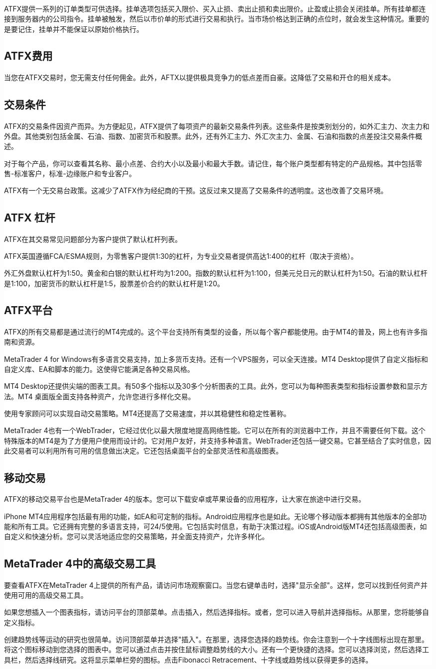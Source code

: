 ATFX提供一系列的订单类型可供选择。挂单选项包括买入限价、买入止损、卖出止损和卖出限价。止盈或止损会关闭挂单。所有挂单都连接到服务器内的公司指令。挂单被触发，然后以市价单的形式进行交易和执行。当市场价格达到正确的点位时，就会发生这种情况。重要的是要记住，挂单并不能保证以原始价格执行。

## ATFX费用

当您在ATFX交易时，您无需支付任何佣金。此外，AFTX以提供极具竞争力的低点差而自豪。这降低了交易和开仓的相关成本。

## 交易条件

ATFX的交易条件因资产而异。为方便起见，ATFX提供了每项资产的最新交易条件列表。这些条件是按类别划分的，如外汇主力、次主力和外盘。其他类别包括金属、石油、指数、加密货币和股票。此外，还有外汇主力、外汇次主力、金属、石油和指数的点差投注交易条件概述。

对于每个产品，你可以查看其名称、最小点差、合约大小以及最小和最大手数。请记住，每个账户类型都有特定的产品规格。其中包括零售-标准客户，标准-边缘账户和专业客户。

ATFX有一个无交易台政策。这减少了ATFX作为经纪商的干预。这反过来又提高了交易条件的透明度。这也改善了交易环境。

## ATFX 杠杆

ATFX在其交易常见问题部分为客户提供了默认杠杆列表。

ATFX英国遵循FCA/ESMA规则，为零售客户提供1:30的杠杆，为专业交易者提供高达1:400的杠杆（取决于资格）。

外汇外盘默认杠杆为1:50。黄金和白银的默认杠杆均为1:200。指数的默认杠杆为1:100，但美元兑日元的默认杠杆为1:50。石油的默认杠杆是1:100，加密货币的默认杠杆是1:5，股票差价合约的默认杠杆是1:20。

## ATFX平台

ATFX的所有交易都是通过流行的MT4完成的。这个平台支持所有类型的设备，所以每个客户都能使用。由于MT4的普及，网上也有许多指南和资源。

MetaTrader 4 for Windows有多语言交易支持，加上多货币支持。还有一个VPS服务，可以全天连接。MT4 Desktop提供了自定义指标和自定义库、EA和脚本的能力。这使得它能满足各种交易风格。

MT4 Desktop还提供尖端的图表工具。有50多个指标以及30多个分析图表的工具。此外，您可以为每种图表类型和指标设置参数和显示方法。MT4 桌面版全面支持各种资产，允许您进行多样化交易。

使用专家顾问可以实现自动交易策略。MT4还提高了交易速度，并以其稳健性和稳定性著称。

MetaTrader 4也有一个WebTrader，它经过优化以最大限度地提高网络性能。它可以在所有的浏览器中工作，并且不需要任何下载。这个特殊版本的MT4是为了方便用户使用而设计的。它对用户友好，并支持多种语言。WebTrader还包括一键交易。它甚至结合了实时信息，因此交易者可以利用所有可用的信息做出决定。它还包括桌面平台的全部灵活性和高级图表。

## 移动交易

ATFX的移动交易平台也是MetaTrader 4的版本。您可以下载安卓或苹果设备的应用程序，让大家在旅途中进行交易。

iPhone MT4应用程序包括最有用的功能，如EA和可定制的指标。Android应用程序也是如此。无论哪个移动版本都拥有其他版本的全部功能和所有工具。它还拥有完整的多语言支持，可24/5使用。它包括实时信息，有助于决策过程。iOS或Android版MT4还包括高级图表，如自定义和快速分析。您可以灵活地适应您的交易策略，并全面支持资产，允许多样化。

## MetaTrader 4中的高级交易工具

要查看ATFX在MetaTrader 4上提供的所有产品，请访问市场观察窗口。当您右键单击时，选择"显示全部"。这样，您可以找到任何资产并使用可用的高级交易工具。

如果您想插入一个图表指标，请访问平台的顶部菜单。点击插入，然后选择指标。或者，您可以进入导航并选择指标。从那里，您将能够自定义指标。

创建趋势线等运动的研究也很简单。访问顶部菜单并选择"插入"。在那里，选择您选择的趋势线。你会注意到一个十字线图标出现在那里。将这个图标移动到您选择的图表中。您可以通过点击并按住鼠标调整趋势线的大小。还有一个更快捷的选择。您可以选择浏览，然后选择工具栏，然后选择线研究。这将显示菜单栏旁的图标。点击Fibonacci Retracement、十字线或趋势线以获得更多的选择。
